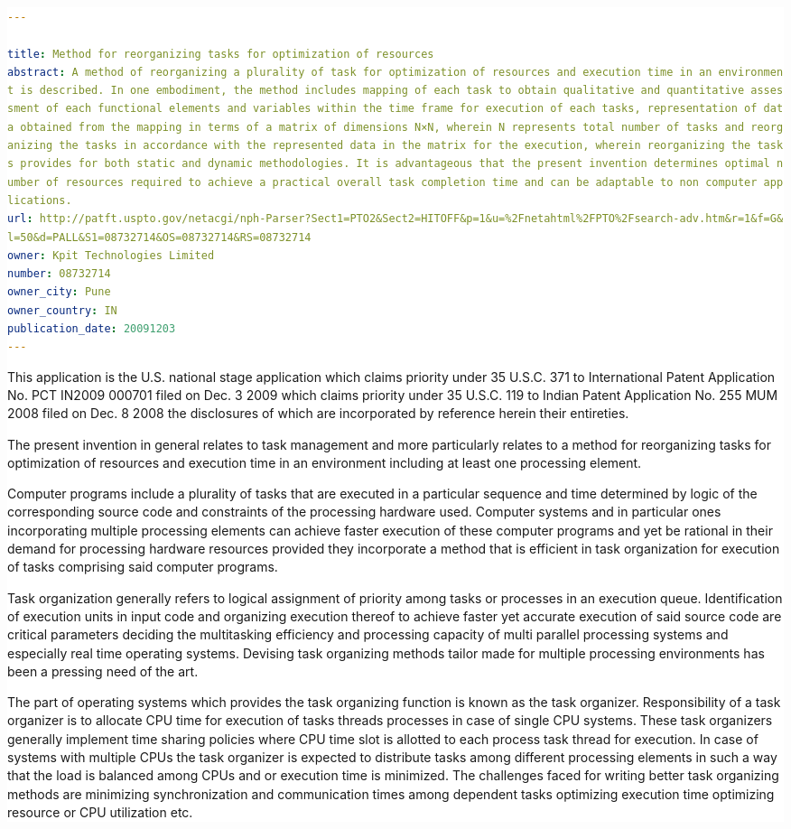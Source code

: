 ```yaml
---

title: Method for reorganizing tasks for optimization of resources
abstract: A method of reorganizing a plurality of task for optimization of resources and execution time in an environment is described. In one embodiment, the method includes mapping of each task to obtain qualitative and quantitative assessment of each functional elements and variables within the time frame for execution of each tasks, representation of data obtained from the mapping in terms of a matrix of dimensions N×N, wherein N represents total number of tasks and reorganizing the tasks in accordance with the represented data in the matrix for the execution, wherein reorganizing the tasks provides for both static and dynamic methodologies. It is advantageous that the present invention determines optimal number of resources required to achieve a practical overall task completion time and can be adaptable to non computer applications.
url: http://patft.uspto.gov/netacgi/nph-Parser?Sect1=PTO2&Sect2=HITOFF&p=1&u=%2Fnetahtml%2FPTO%2Fsearch-adv.htm&r=1&f=G&l=50&d=PALL&S1=08732714&OS=08732714&RS=08732714
owner: Kpit Technologies Limited
number: 08732714
owner_city: Pune
owner_country: IN
publication_date: 20091203
---
```

This application is the U.S. national stage application which claims priority under 35 U.S.C. 371 to International Patent Application No. PCT IN2009 000701 filed on Dec. 3 2009 which claims priority under 35 U.S.C. 119 to Indian Patent Application No. 255 MUM 2008 filed on Dec. 8 2008 the disclosures of which are incorporated by reference herein their entireties.

The present invention in general relates to task management and more particularly relates to a method for reorganizing tasks for optimization of resources and execution time in an environment including at least one processing element.

Computer programs include a plurality of tasks that are executed in a particular sequence and time determined by logic of the corresponding source code and constraints of the processing hardware used. Computer systems and in particular ones incorporating multiple processing elements can achieve faster execution of these computer programs and yet be rational in their demand for processing hardware resources provided they incorporate a method that is efficient in task organization for execution of tasks comprising said computer programs.

Task organization generally refers to logical assignment of priority among tasks or processes in an execution queue. Identification of execution units in input code and organizing execution thereof to achieve faster yet accurate execution of said source code are critical parameters deciding the multitasking efficiency and processing capacity of multi parallel processing systems and especially real time operating systems. Devising task organizing methods tailor made for multiple processing environments has been a pressing need of the art.

The part of operating systems which provides the task organizing function is known as the task organizer. Responsibility of a task organizer is to allocate CPU time for execution of tasks threads processes in case of single CPU systems. These task organizers generally implement time sharing policies where CPU time slot is allotted to each process task thread for execution. In case of systems with multiple CPUs the task organizer is expected to distribute tasks among different processing elements in such a way that the load is balanced among CPUs and or execution time is minimized. The challenges faced for writing better task organizing methods are minimizing synchronization and communication times among dependent tasks optimizing execution time optimizing resource or CPU utilization etc.

